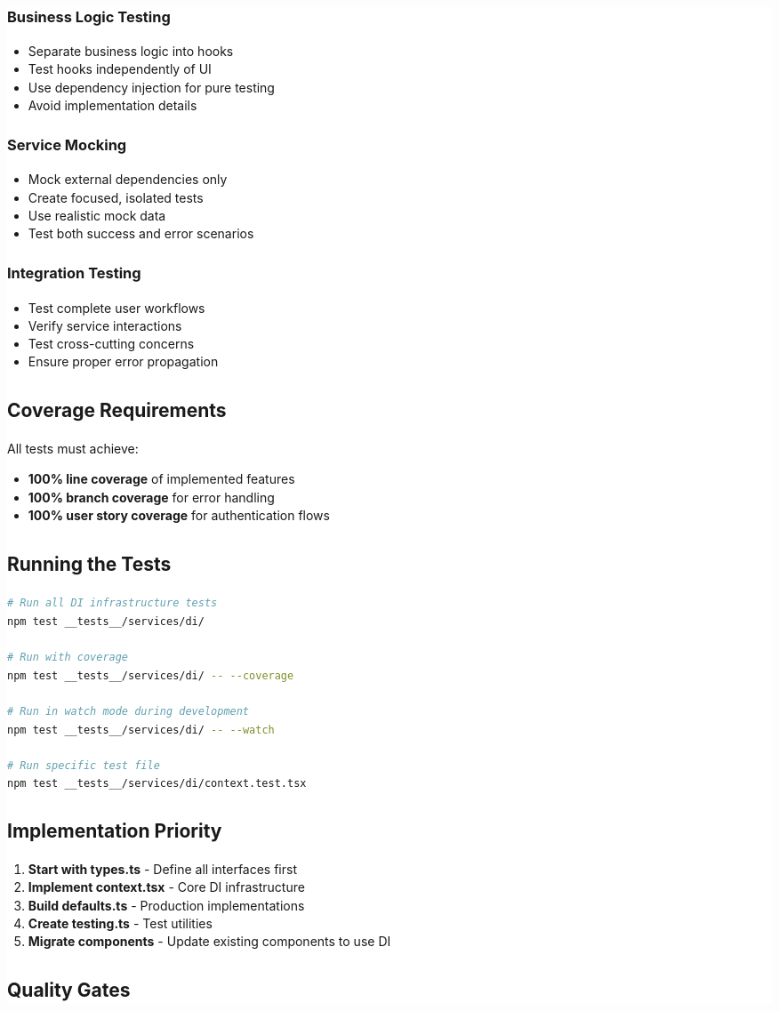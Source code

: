 ### Business Logic Testing  
- Separate business logic into hooks
- Test hooks independently of UI
- Use dependency injection for pure testing
- Avoid implementation details

### Service Mocking
- Mock external dependencies only
- Create focused, isolated tests
- Use realistic mock data
- Test both success and error scenarios

### Integration Testing
- Test complete user workflows
- Verify service interactions
- Test cross-cutting concerns
- Ensure proper error propagation

## Coverage Requirements

All tests must achieve:
- **100% line coverage** of implemented features
- **100% branch coverage** for error handling
- **100% user story coverage** for authentication flows

## Running the Tests

```bash
# Run all DI infrastructure tests
npm test __tests__/services/di/

# Run with coverage
npm test __tests__/services/di/ -- --coverage

# Run in watch mode during development
npm test __tests__/services/di/ -- --watch

# Run specific test file
npm test __tests__/services/di/context.test.tsx
```

## Implementation Priority

1. **Start with types.ts** - Define all interfaces first
2. **Implement context.tsx** - Core DI infrastructure
3. **Build defaults.ts** - Production implementations  
4. **Create testing.ts** - Test utilities
5. **Migrate components** - Update existing components to use DI

## Quality Gates
